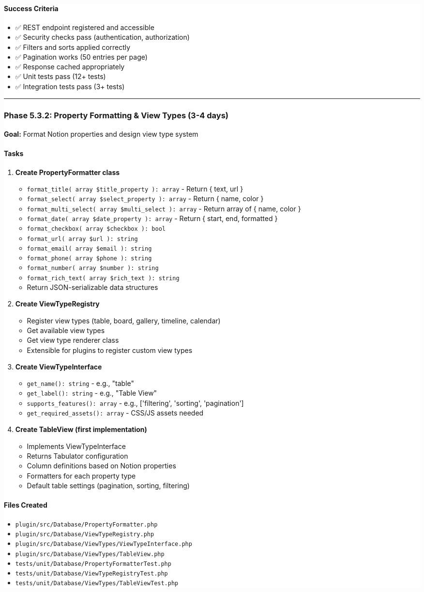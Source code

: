 #### Success Criteria
- ✅ REST endpoint registered and accessible
- ✅ Security checks pass (authentication, authorization)
- ✅ Filters and sorts applied correctly
- ✅ Pagination works (50 entries per page)
- ✅ Response cached appropriately
- ✅ Unit tests pass (12+ tests)
- ✅ Integration tests pass (3+ tests)

---

### Phase 5.3.2: Property Formatting & View Types (3-4 days)

**Goal:** Format Notion properties and design view type system

#### Tasks

1. **Create PropertyFormatter class**
   - `format_title( array $title_property ): array` - Return { text, url }
   - `format_select( array $select_property ): array` - Return { name, color }
   - `format_multi_select( array $multi_select ): array` - Return array of { name, color }
   - `format_date( array $date_property ): array` - Return { start, end, formatted }
   - `format_checkbox( array $checkbox ): bool`
   - `format_url( array $url ): string`
   - `format_email( array $email ): string`
   - `format_phone( array $phone ): string`
   - `format_number( array $number ): string`
   - `format_rich_text( array $rich_text ): string`
   - Return JSON-serializable data structures

2. **Create ViewTypeRegistry**
   - Register view types (table, board, gallery, timeline, calendar)
   - Get available view types
   - Get view type renderer class
   - Extensible for plugins to register custom view types

3. **Create ViewTypeInterface**
   - `get_name(): string` - e.g., "table"
   - `get_label(): string` - e.g., "Table View"
   - `supports_features(): array` - e.g., ['filtering', 'sorting', 'pagination']
   - `get_required_assets(): array` - CSS/JS assets needed

4. **Create TableView (first implementation)**
   - Implements ViewTypeInterface
   - Returns Tabulator configuration
   - Column definitions based on Notion properties
   - Formatters for each property type
   - Default table settings (pagination, sorting, filtering)

#### Files Created
- `plugin/src/Database/PropertyFormatter.php`
- `plugin/src/Database/ViewTypeRegistry.php`
- `plugin/src/Database/ViewTypes/ViewTypeInterface.php`
- `plugin/src/Database/ViewTypes/TableView.php`
- `tests/unit/Database/PropertyFormatterTest.php`
- `tests/unit/Database/ViewTypeRegistryTest.php`
- `tests/unit/Database/ViewTypes/TableViewTest.php`
